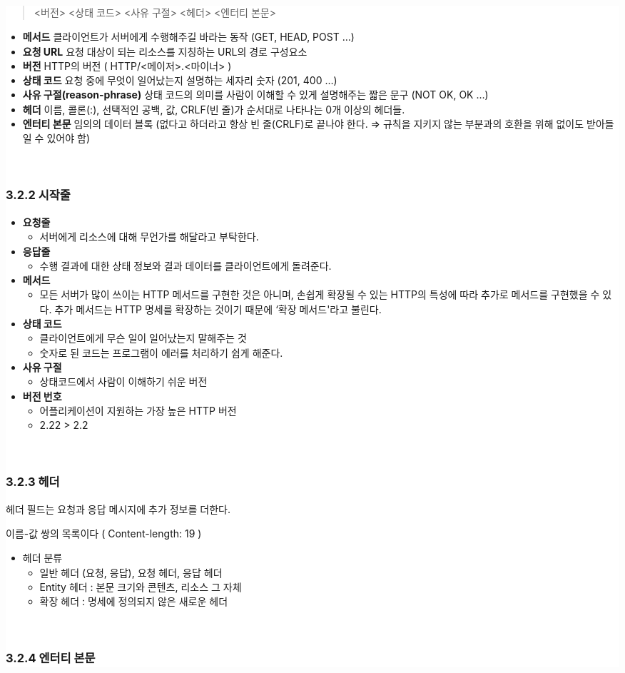 > <버전> <상태 코드> <사유 구절>
> <헤더>
> <엔터티 본문>

- **메서드**
  클라이언트가 서버에게 수행해주길 바라는 동작 (GET, HEAD, POST …)
- **요청 URL**
  요청 대상이 되는 리소스를 지칭하는 URL의 경로 구성요소
- **버전**
  HTTP의 버전 ( HTTP/<메이저>.<마이너> )
- **상태 코드**
  요청 중에 무엇이 일어났는지 설명하는 세자리 숫자 (201, 400 …)
- **사유 구절(reason-phrase)**
  상태 코드의 의미를 사람이 이해할 수 있게 설명해주는 짧은 문구 (NOT OK, OK …)
- **헤더**
  이름, 콜론(:), 선택적인 공백, 값, CRLF(빈 줄)가 순서대로 나타나는 0개 이상의 헤더들.
- **엔터티 본문**
  임의의 데이터 블록 (없다고 하더라고 항상 빈 줄(CRLF)로 끝나야 한다. ⇒ 규칙을 지키지 않는 부분과의 호환을 위해 없이도 받아들일 수 있어야 함)

<br>

### 3.2.2 시작줄

- **요청줄**
  - 서버에게 리소스에 대해 무언가를 해달라고 부탁한다.
- **응답줄**
  - 수행 결과에 대한 상태 정보와 결과 데이터를 클라이언트에게 돌려준다.
- **메서드**
  - 모든 서버가 많이 쓰이는 HTTP 메서드를 구현한 것은 아니며, 손쉽게 확장될 수 있는 HTTP의 특성에 따라 추가로 메서드를 구현했을 수 있다. 추가 메서드는 HTTP 명세를 확장하는 것이기 때문에 ‘확장 메서드'라고 불린다.
- **상태 코드**
  - 클라이언트에게 무슨 일이 일어났는지 말해주는 것
  - 숫자로 된 코드는 프로그램이 에러를 처리하기 쉽게 해준다.
- **사유 구절**
  - 상태코드에서 사람이 이해하기 쉬운 버전
- **버전 번호**
  - 어플리케이션이 지원하는 가장 높은 HTTP 버전
  - 2.22 > 2.2

<br>

### 3.2.3 헤더

헤더 필드는 요청과 응답 메시지에 추가 정보를 더한다.

이름-값 쌍의 목록이다 ( Content-length: 19 )

- 헤더 분류
  - 일반 헤더 (요청, 응답), 요청 헤더, 응답 헤더
  - Entity 헤더 : 본문 크기와 콘텐츠, 리소스 그 자체
  - 확장 헤더 : 명세에 정의되지 않은 새로운 헤더

<br>

### 3.2.4 엔터티 본문
